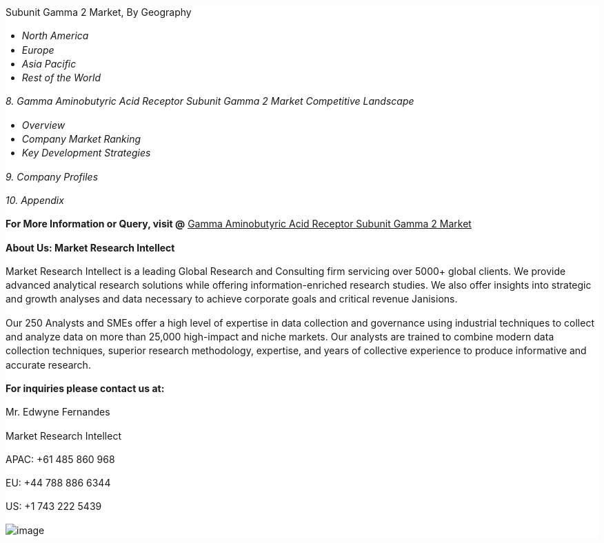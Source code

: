Subunit Gamma 2 Market, By Geography</span></em></p><ul><li><em><span class="">North America</span></em></li><li><em><span class="">Europe</span></em></li><li><em><span class="">Asia Pacific</span></em></li><li><em><span class="">Rest of the World</span></em></li></ul><p><em><span class="font-[700]">8. Gamma Aminobutyric Acid Receptor Subunit Gamma 2 Market Competitive Landscape</span></em></p><ul><li><em><span class="">Overview</span></em></li><li><em><span class="">Company Market Ranking</span></em></li><li><em><span class="">Key Development Strategies</span></em></li></ul><p><em><span class="font-[700]">9. Company Profiles</span></em></p><p><em><span class="font-[700]">10. Appendix</span></em></p><p><span class="font-[700]"><strong>For More Information or Query, visit&nbsp;@</strong>&nbsp;</span><span class="font-[700]"><a href="https://www.marketresearchintellect.com/product/gamma-aminobutyric-acid-receptor-subunit-gamma-2-market-size-and-forecast/?utm_source=Linkedin&utm_medium=041" target="_blank" data-tracking-control-name="article-ssr-frontend-pulse_little-text-block" data-tracking-will-navigate="" data-test-link="">Gamma Aminobutyric Acid Receptor Subunit Gamma 2 Market</a></span></p><p><strong><span class="font-[700]">About Us: Market Research Intellect</span></strong></p><p><span class="">Market Research Intellect is a leading Global Research and Consulting firm servicing over 5000+ global clients. We provide advanced analytical research solutions while offering information-enriched research studies.&nbsp;</span>We also offer insights into strategic and growth analyses and data necessary to achieve corporate goals and critical revenue Janisions.</p><p><span class="">Our 250 Analysts and SMEs offer a high level of expertise in data collection and governance using industrial techniques to collect and analyze data on more than 25,000 high-impact and niche markets. Our analysts are trained to combine modern data collection techniques, superior research methodology, expertise, and years of collective experience to produce informative and accurate research.</span></p><p><strong>For inquiries please contact us at:</strong></p><p>Mr. Edwyne Fernandes</p><p>Market Research Intellect</p><p>APAC: +61 485 860 968</p><p>EU: +44 788 886 6344</p><p>US: +1 743 222 5439</p>
![image](https://github.com/user-attachments/assets/01a51e94-af58-4fc3-bbbf-eed8ca4f405c)
